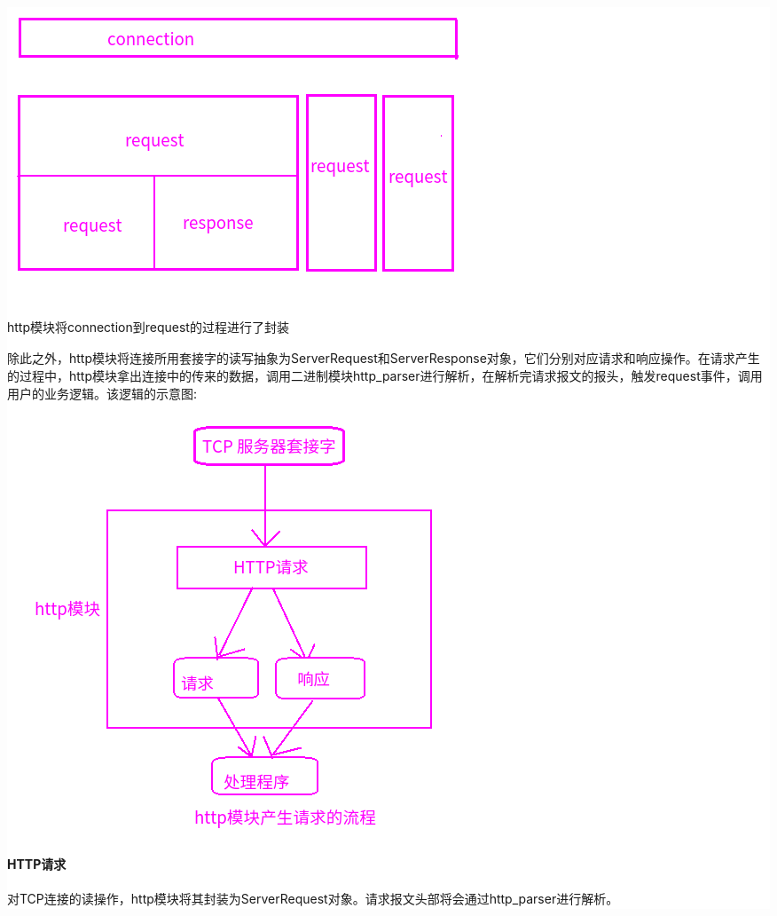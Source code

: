 ![](/img/http.png)

http模块将connection到request的过程进行了封装

除此之外，http模块将连接所用套接字的读写抽象为ServerRequest和ServerResponse对象，它们分别对应请求和响应操作。在请求产生的过程中，http模块拿出连接中的传来的数据，调用二进制模块http_parser进行解析，在解析完请求报文的报头，触发request事件，调用用户的业务逻辑。该逻辑的示意图:

![](/img/theprocessofhttp.png)

#### HTTP请求

对TCP连接的读操作，http模块将其封装为ServerRequest对象。请求报文头部将会通过http_parser进行解析。
